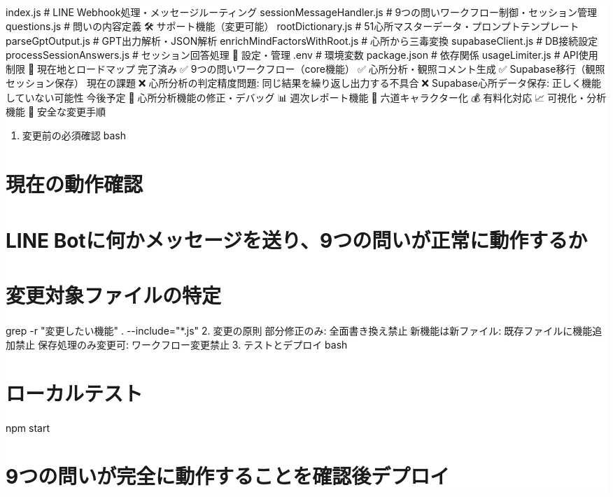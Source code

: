 index.js                    # LINE Webhook処理・メッセージルーティング
sessionMessageHandler.js   # 9つの問いワークフロー制御・セッション管理
questions.js               # 問いの内容定義
🛠️ サポート機能（変更可能）
rootDictionary.js          # 51心所マスターデータ・プロンプトテンプレート
parseGptOutput.js          # GPT出力解析・JSON解析
enrichMindFactorsWithRoot.js # 心所から三毒変換
supabaseClient.js          # DB接続設定
processSessionAnswers.js   # セッション回答処理
🔧 設定・管理
.env                       # 環境変数
package.json              # 依存関係
usageLimiter.js           # API使用制限
🎯 現在地とロードマップ
完了済み
✅ 9つの問いワークフロー（core機能）
✅ 心所分析・観照コメント生成
✅ Supabase移行（観照セッション保存）
現在の課題
❌ 心所分析の判定精度問題: 同じ結果を繰り返し出力する不具合
❌ Supabase心所データ保存: 正しく機能していない可能性
今後予定
🔧 心所分析機能の修正・デバッグ
📊 週次レポート機能
🎨 六道キャラクター化
💰 有料化対応
📈 可視化・分析機能
🔧 安全な変更手順
1. 変更前の必須確認
bash
# 現在の動作確認
# LINE Botに何かメッセージを送り、9つの問いが正常に動作するか

# 変更対象ファイルの特定
grep -r "変更したい機能" . --include="*.js"
2. 変更の原則
部分修正のみ: 全面書き換え禁止
新機能は新ファイル: 既存ファイルに機能追加禁止
保存処理のみ変更可: ワークフロー変更禁止
3. テストとデプロイ
bash
# ローカルテスト
npm start
# 9つの問いが完全に動作することを確認後デプロイ
